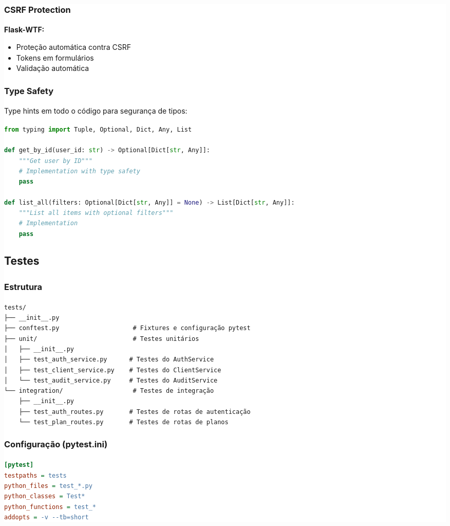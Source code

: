 ### CSRF Protection

**Flask-WTF:**

- Proteção automática contra CSRF
- Tokens em formulários
- Validação automática

### Type Safety

Type hints em todo o código para segurança de tipos:

```python
from typing import Tuple, Optional, Dict, Any, List

def get_by_id(user_id: str) -> Optional[Dict[str, Any]]:
    """Get user by ID"""
    # Implementation with type safety
    pass

def list_all(filters: Optional[Dict[str, Any]] = None) -> List[Dict[str, Any]]:
    """List all items with optional filters"""
    # Implementation
    pass
```

## Testes

### Estrutura

```
tests/
├── __init__.py
├── conftest.py                    # Fixtures e configuração pytest
├── unit/                          # Testes unitários
│   ├── __init__.py
│   ├── test_auth_service.py      # Testes do AuthService
│   ├── test_client_service.py    # Testes do ClientService
│   └── test_audit_service.py     # Testes do AuditService
└── integration/                   # Testes de integração
    ├── __init__.py
    ├── test_auth_routes.py       # Testes de rotas de autenticação
    └── test_plan_routes.py       # Testes de rotas de planos
```

### Configuração (pytest.ini)

```ini
[pytest]
testpaths = tests
python_files = test_*.py
python_classes = Test*
python_functions = test_*
addopts = -v --tb=short
```
